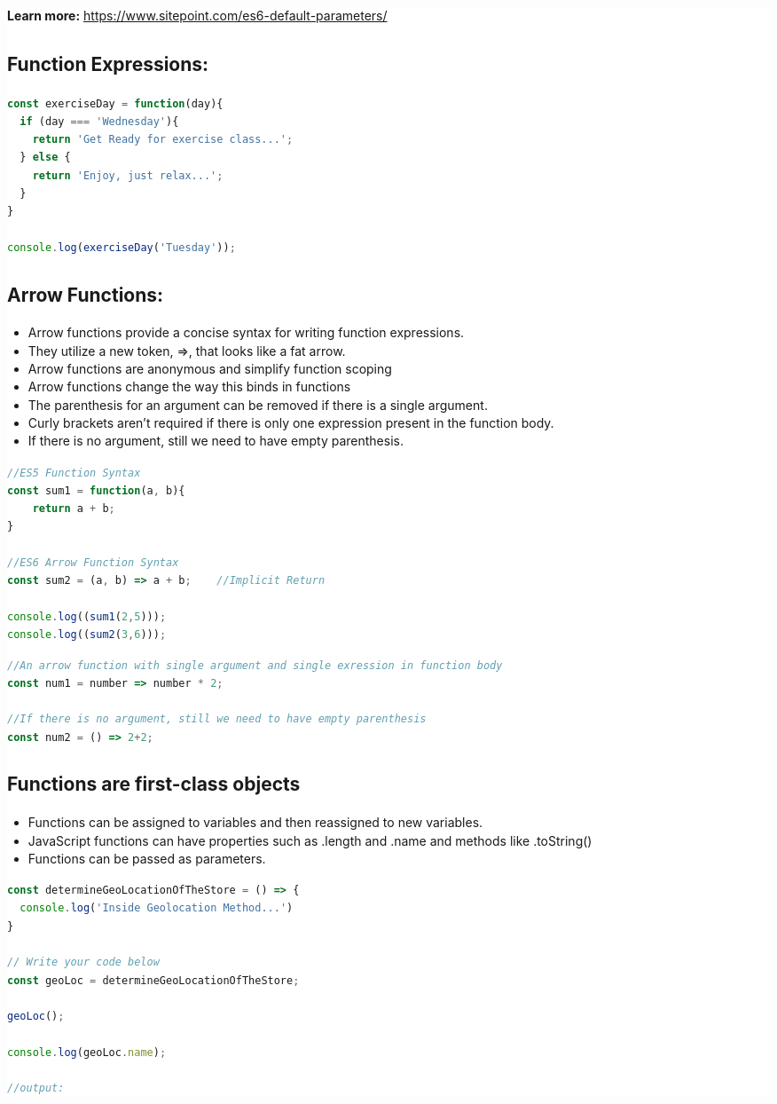 **Learn more:** https://www.sitepoint.com/es6-default-parameters/

## Function Expressions:

```javascript
const exerciseDay = function(day){
  if (day === 'Wednesday'){
    return 'Get Ready for exercise class...';
  } else {
    return 'Enjoy, just relax...';
  }
}

console.log(exerciseDay('Tuesday'));
```

## Arrow Functions:
* Arrow functions provide a concise syntax for writing function expressions.
* They utilize a new token, =>, that looks like a fat arrow.
* Arrow functions are anonymous and simplify function scoping
* Arrow functions change the way this binds in functions
* The parenthesis for an argument can be removed if there is a single argument. 
* Curly brackets aren’t required if there is only one expression present in the function body.
* If there is no argument, still we need to have empty parenthesis.

```javascript
//ES5 Function Syntax
const sum1 = function(a, b){
    return a + b;
}

//ES6 Arrow Function Syntax
const sum2 = (a, b) => a + b;    //Implicit Return

console.log((sum1(2,5)));
console.log((sum2(3,6)));
```

```javascript
//An arrow function with single argument and single exression in function body 
const num1 = number => number * 2; 

//If there is no argument, still we need to have empty parenthesis
const num2 = () => 2+2;
```

## Functions are first-class objects

* Functions can be assigned to variables and then reassigned to new variables.
* JavaScript functions can have properties such as .length and .name and methods like .toString()
* Functions can be passed as parameters.

```javascript
const determineGeoLocationOfTheStore = () => {
  console.log('Inside Geolocation Method...')
}

// Write your code below
const geoLoc = determineGeoLocationOfTheStore;

geoLoc();

console.log(geoLoc.name); 

//output:
```